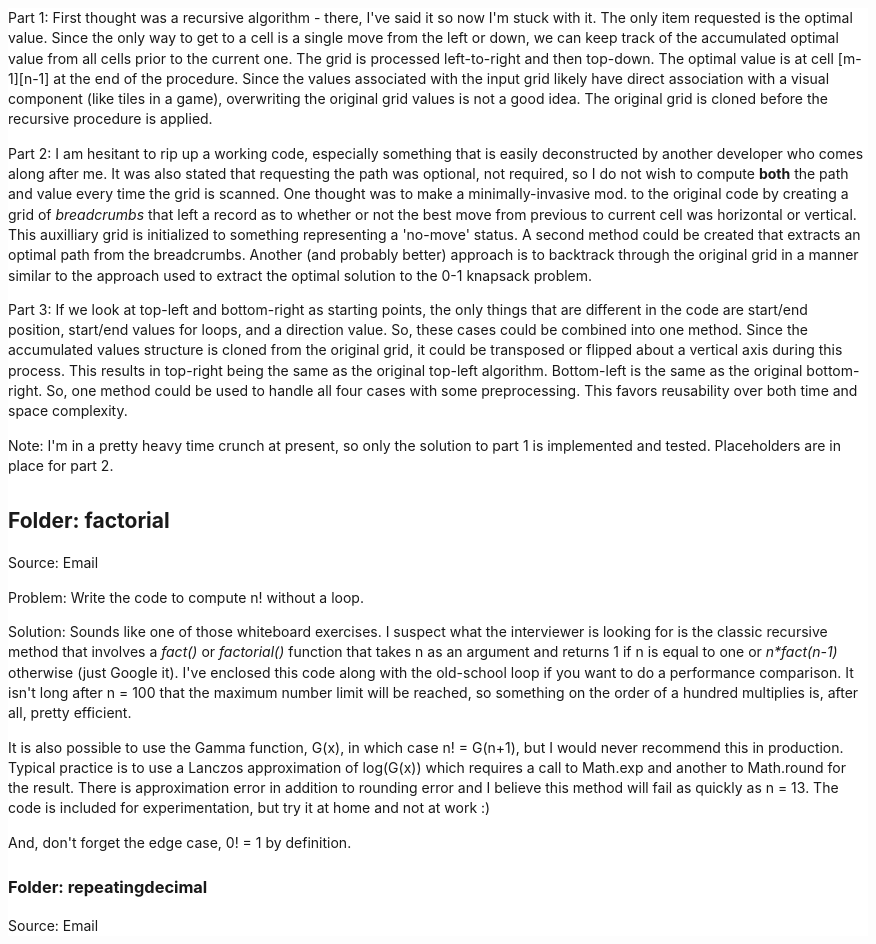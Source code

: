Part 1:  First thought was a recursive algorithm - there, I've said it so now I'm stuck with it.  The only item requested is the optimal value.  Since the only way to get to a cell is a single move from the left or down, we can keep track of the accumulated optimal value from all cells prior to the current one.  The grid is processed left-to-right and then top-down.  The optimal value is at cell [m-1][n-1] at the end of the procedure.  Since the values associated with the input grid likely have direct association with a visual component (like tiles in a game), overwriting the original grid values is not a good idea.  The original grid is cloned before the recursive procedure is applied.

Part 2:  I am hesitant to rip up a working code, especially something that is easily deconstructed by another developer who comes along after me.  It was also stated that requesting the path was optional, not required, so I do not wish to compute **both** the path and value every time the grid is scanned.  One thought was to make a minimally-invasive mod. to the original code by creating a grid of _breadcrumbs_ that left a record as to whether or not the best move from previous to current cell was horizontal or vertical.  This auxilliary grid is initialized to something representing a 'no-move' status.  A second method could be created that extracts an optimal path from the breadcrumbs.  Another (and probably better) approach is to backtrack through the original grid in a manner similar to the approach used to extract the optimal solution to the 0-1 knapsack problem.

Part 3: If we look at top-left and bottom-right as starting points, the only things that are different in the code are start/end position, start/end values for loops, and a direction value.  So, these cases could be combined into one method.  Since the accumulated values structure is cloned from the original grid, it could be transposed or flipped about a vertical axis during this process.  This results in top-right being the same as the original top-left algorithm.  Bottom-left is the same as the original bottom-right.  So, one method could be used to handle all four cases with some preprocessing.  This favors reusability over both time and space complexity.

Note:  I'm in a pretty heavy time crunch at present, so only the solution to part 1 is implemented and tested.  Placeholders are in place for part 2.


## Folder: factorial

Source: Email

Problem:  Write the code to compute n! without a loop.

Solution: Sounds like one of those whiteboard exercises.  I suspect what the interviewer is looking for is the classic recursive method that involves a _fact()_ or _factorial()_ function that takes n as an argument and returns 1 if n is equal to one or _n*fact(n-1)_ otherwise (just Google it).  I've enclosed this code along with the old-school loop if you want to do a performance comparison.  It isn't long after n = 100 that the maximum number limit will be reached, so something on the order of a hundred multiplies is, after all, pretty efficient.

It is also possible to use the Gamma function, G(x), in which case n! = G(n+1), but I would never recommend this in production.  Typical practice is to use a Lanczos approximation of log(G(x)) which requires a call to Math.exp and another to Math.round for the result.  There is approximation error in addition to rounding error and I believe this method will fail as quickly as n = 13.  The code is included for experimentation, but try it at home and not at work :)

And, don't forget the edge case, 0! = 1 by definition.


### Folder: repeatingdecimal

Source: Email


[//]: # (kudos http://stackoverflow.com/questions/4823468/store-comments-in-markdown-syntax)
[The Algorithmist]: <https://www.linkedin.com/in/jimarmstrong>
[my solution at the this blog post]: <http://www.algorithmist.net/programming/pascals-triangle-and-the-developer-interview/>
[blog post on minimizing worst-case complexity]: <http://www.algorithmist.net/applied-math/minimizing-worst-case-complexity/>
[Read all about it here]: <http://www.algorithmist.net/applied-math/typescript-programming-test-problems-repo-update/>